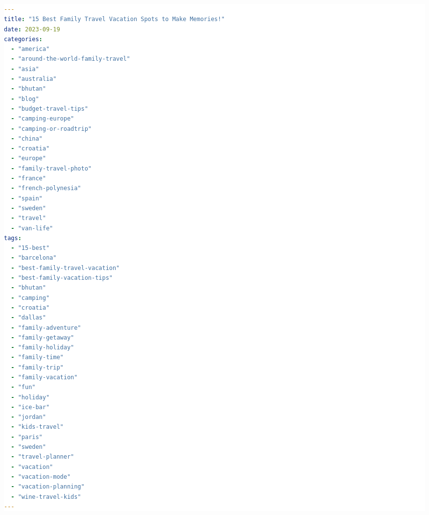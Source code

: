 ```yaml
---
title: "15 Best Family Travel Vacation Spots to Make Memories!"
date: 2023-09-19
categories: 
  - "america"
  - "around-the-world-family-travel"
  - "asia"
  - "australia"
  - "bhutan"
  - "blog"
  - "budget-travel-tips"
  - "camping-europe"
  - "camping-or-roadtrip"
  - "china"
  - "croatia"
  - "europe"
  - "family-travel-photo"
  - "france"
  - "french-polynesia"
  - "spain"
  - "sweden"
  - "travel"
  - "van-life"
tags: 
  - "15-best"
  - "barcelona"
  - "best-family-travel-vacation"
  - "best-family-vacation-tips"
  - "bhutan"
  - "camping"
  - "croatia"
  - "dallas"
  - "family-adventure"
  - "family-getaway"
  - "family-holiday"
  - "family-time"
  - "family-trip"
  - "family-vacation"
  - "fun"
  - "holiday"
  - "ice-bar"
  - "jordan"
  - "kids-travel"
  - "paris"
  - "sweden"
  - "travel-planner"
  - "vacation"
  - "vacation-mode"
  - "vacation-planning"
  - "wine-travel-kids"
---
```
